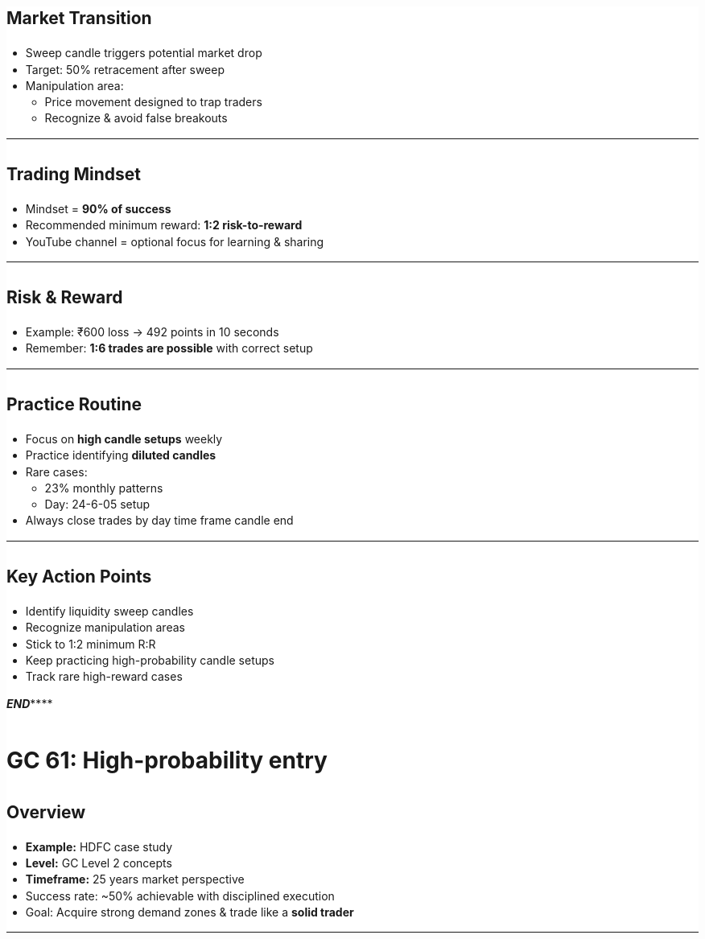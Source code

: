 
## Market Transition
- Sweep candle triggers potential market drop
- Target: 50% retracement after sweep
- Manipulation area:
  - Price movement designed to trap traders
  - Recognize & avoid false breakouts

---

## Trading Mindset
- Mindset = **90% of success**
- Recommended minimum reward: **1:2 risk-to-reward**
- YouTube channel = optional focus for learning & sharing

---

## Risk & Reward
- Example: ₹600 loss → 492 points in 10 seconds
- Remember: **1:6 trades are possible** with correct setup

---

## Practice Routine
- Focus on **high candle setups** weekly
- Practice identifying **diluted candles**
- Rare cases:
  - 23% monthly patterns
  - Day: 24-6-05 setup
- Always close trades by day time frame candle end

---

## Key Action Points
- Identify liquidity sweep candles
- Recognize manipulation areas
- Stick to 1:2 minimum R:R
- Keep practicing high-probability candle setups
- Track rare high-reward cases


***************************************END*******************************************
# GC 61: High-probability entry

## Overview 
- **Example:** HDFC case study
- **Level:** GC Level 2 concepts
- **Timeframe:** 25 years market perspective
- Success rate: ~50% achievable with disciplined execution
- Goal: Acquire strong demand zones & trade like a **solid trader**

---